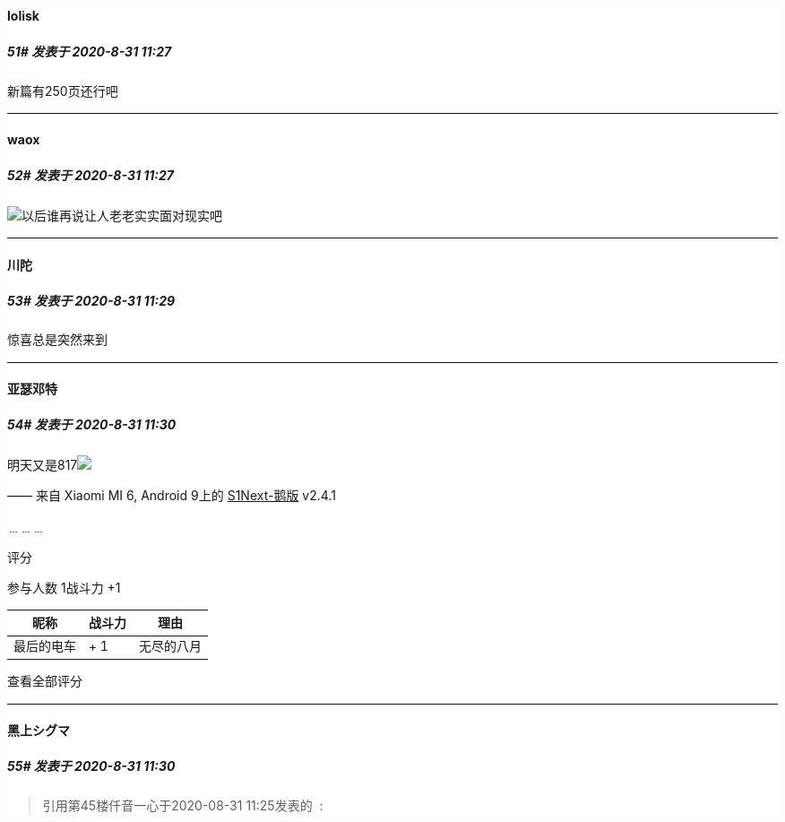 ####  lolisk  
##### 51#       发表于 2020-8-31 11:27


新篇有250页还行吧


-----

####  waox  
##### 52#       发表于 2020-8-31 11:27


<img src="https://static.saraba1st.com/image/smiley/face2017/254.png" referrerpolicy="no-referrer">以后谁再说让人老老实实面对现实吧


-----

####  川陀  
##### 53#       发表于 2020-8-31 11:29


惊喜总是突然来到


-----

####  亚瑟邓特  
##### 54#       发表于 2020-8-31 11:30


明天又是817<img src="https://static.saraba1st.com/image/smiley/face2017/067.png" referrerpolicy="no-referrer">

—— 来自 Xiaomi MI 6, Android 9上的 [S1Next-鹅版](https://github.com/ykrank/S1-Next/releases) v2.4.1


﹍﹍﹍

评分


 参与人数 1战斗力 +1

|昵称|战斗力|理由|
|----|---|---|
| 最后的电车| + 1|无尽的八月|


查看全部评分


-----

####  黑上シグマ  
##### 55#       发表于 2020-8-31 11:30


<blockquote>引用第45楼仟音一心于2020-08-31 11:25发表的  :
